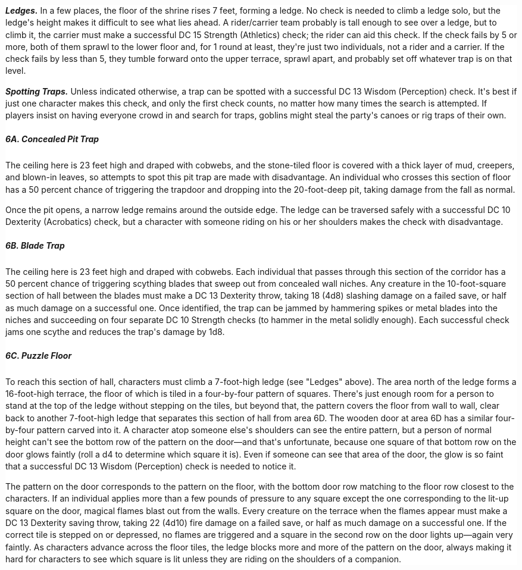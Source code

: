 ***Ledges.*** In a few places, the floor of the shrine rises 7 feet, forming a ledge. No check is needed to climb a ledge solo, but the ledge's height makes it difficult to see what lies ahead. A rider/carrier team probably is tall enough to see over a ledge, but to climb it, the carrier must make a successful DC 15 Strength (Athletics) check; the rider can aid this check. If the check fails by 5 or more, both of them sprawl to the lower floor and, for 1 round at least, they're just two individuals, not a rider and a carrier. If the check fails by less than 5, they tumble forward onto the upper terrace, sprawl apart, and probably set off whatever trap is on that level.

***Spotting Traps.*** Unless indicated otherwise, a trap can be spotted with a successful DC 13 Wisdom (Perception) check. It's best if just one character makes this check, and only the first check counts, no matter how many times the search is attempted. If players insist on having everyone crowd in and search for traps, goblins might steal the party's canoes or rig traps of their own.

##### 6A. Concealed Pit Trap

The ceiling here is 23 feet high and draped with cobwebs, and the stone-tiled floor is covered with a thick layer of mud, creepers, and blown-in leaves, so attempts to spot this pit trap are made with disadvantage. An individual who crosses this section of floor has a 50 percent chance of triggering the trapdoor and dropping into the 20-foot-deep pit, taking damage from the fall as normal.

Once the pit opens, a narrow ledge remains around the outside edge. The ledge can be traversed safely with a successful DC 10 Dexterity (Acrobatics) check, but a character with someone riding on his or her shoulders makes the check with disadvantage.

##### 6B. Blade Trap

The ceiling here is 23 feet high and draped with cobwebs. Each individual that passes through this section of the corridor has a 50 percent chance of triggering scything blades that sweep out from concealed wall niches. Any creature in the 10-foot-square section of hall between the blades must make a DC 13 Dexterity throw, taking 18 (4d8) slashing damage on a failed save, or half as much damage on a successful one. Once identified, the trap can be jammed by hammering spikes or metal blades into the niches and succeeding on four separate DC 10 Strength checks (to hammer in the metal solidly enough). Each successful check jams one scythe and reduces the trap's damage by 1d8.

##### 6C. Puzzle Floor

To reach this section of hall, characters must climb a 7-foot-high ledge (see "Ledges" above). The area north of the ledge forms a 16-foot-high terrace, the floor of which is tiled in a four-by-four pattern of squares. There's just enough room for a person to stand at the top of the ledge without stepping on the tiles, but beyond that, the pattern covers the floor from wall to wall, clear back to another 7-foot-high ledge that separates this section of hall from area 6D. The wooden door at area 6D has a similar four-by-four pattern carved into it. A character atop someone else's shoulders can see the entire pattern, but a person of normal height can't see the bottom row of the pattern on the door—and that's unfortunate, because one square of that bottom row on the door glows faintly (roll a d4 to determine which square it is). Even if someone can see that area of the door, the glow is so faint that a successful DC 13 Wisdom (Perception) check is needed to notice it.

The pattern on the door corresponds to the pattern on the floor, with the bottom door row matching to the floor row closest to the characters. If an individual applies more than a few pounds of pressure to any square except the one corresponding to the lit-up square on the door, magical flames blast out from the walls. Every creature on the terrace when the flames appear must make a DC 13 Dexterity saving throw, taking 22 (4d10) fire damage on a failed save, or half as much damage on a successful one. If the correct tile is stepped on or depressed, no flames are triggered and a square in the second row on the door lights up—again very faintly. As characters advance across the floor tiles, the ledge blocks more and more of the pattern on the door, always making it hard for characters to see which square is lit unless they are riding on the shoulders of a companion.
